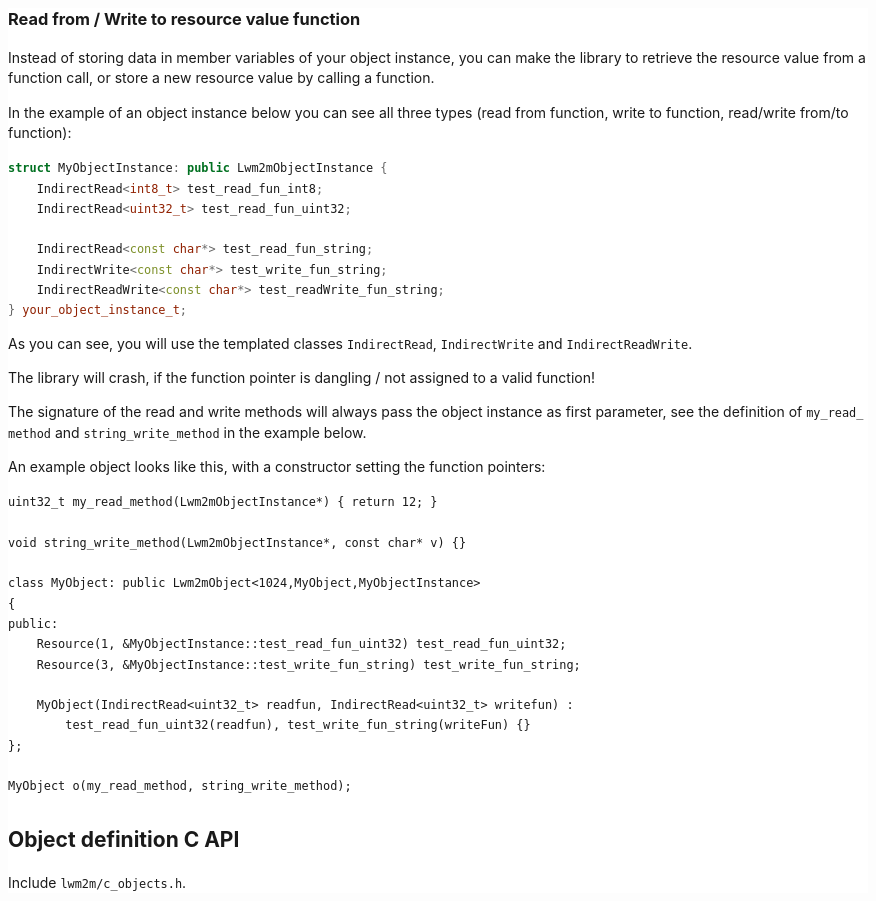 ```cpp
```

### Read from / Write to resource value function

Instead of storing data in member variables of your object instance, you can make the library to retrieve
the resource value from a function call, or store a new resource value by calling a function.

In the example of an object instance below you can see all three types (read from function, write to function, read/write from/to function):

```cpp
struct MyObjectInstance: public Lwm2mObjectInstance {
    IndirectRead<int8_t> test_read_fun_int8;
    IndirectRead<uint32_t> test_read_fun_uint32;
    
    IndirectRead<const char*> test_read_fun_string;
    IndirectWrite<const char*> test_write_fun_string;
    IndirectReadWrite<const char*> test_readWrite_fun_string;
} your_object_instance_t;
```

As you can see, you will use the templated classes `IndirectRead`, `IndirectWrite` and `IndirectReadWrite`.

The library will crash, if the function pointer is dangling / not assigned to a valid function!

The signature of the read and write methods will always pass the object instance as first parameter,
see the definition of `my_read_method` and `string_write_method` in the example below.

An example object looks like this, with a constructor setting the function pointers:

```
uint32_t my_read_method(Lwm2mObjectInstance*) { return 12; }

void string_write_method(Lwm2mObjectInstance*, const char* v) {}

class MyObject: public Lwm2mObject<1024,MyObject,MyObjectInstance>
{
public:
    Resource(1, &MyObjectInstance::test_read_fun_uint32) test_read_fun_uint32;
    Resource(3, &MyObjectInstance::test_write_fun_string) test_write_fun_string;
    
    MyObject(IndirectRead<uint32_t> readfun, IndirectRead<uint32_t> writefun) :
        test_read_fun_uint32(readfun), test_write_fun_string(writeFun) {}
};

MyObject o(my_read_method, string_write_method);
```


## Object definition C API

Include `lwm2m/c_objects.h`.
